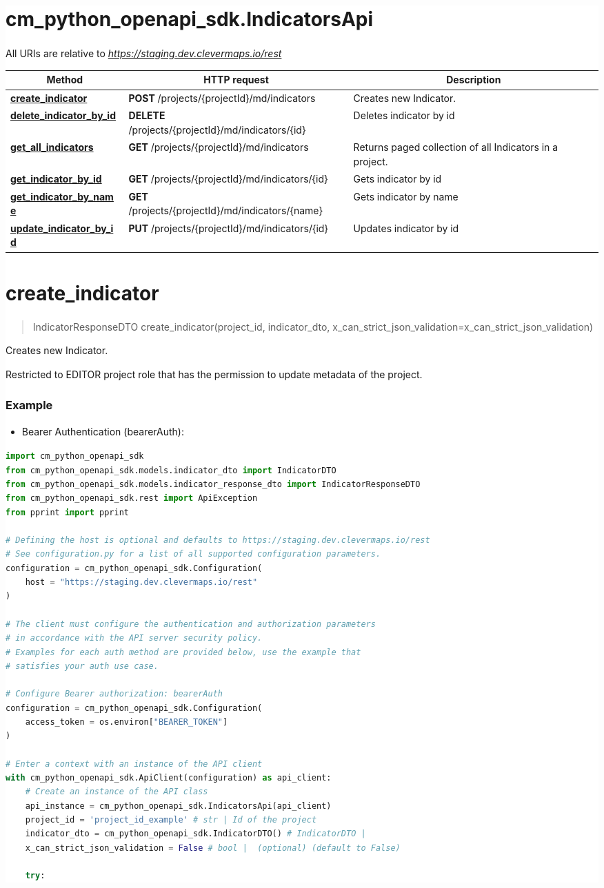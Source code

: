 # cm_python_openapi_sdk.IndicatorsApi

All URIs are relative to *https://staging.dev.clevermaps.io/rest*

Method | HTTP request | Description
------------- | ------------- | -------------
[**create_indicator**](IndicatorsApi.md#create_indicator) | **POST** /projects/{projectId}/md/indicators | Creates new Indicator.
[**delete_indicator_by_id**](IndicatorsApi.md#delete_indicator_by_id) | **DELETE** /projects/{projectId}/md/indicators/{id} | Deletes indicator by id
[**get_all_indicators**](IndicatorsApi.md#get_all_indicators) | **GET** /projects/{projectId}/md/indicators | Returns paged collection of all Indicators in a project.
[**get_indicator_by_id**](IndicatorsApi.md#get_indicator_by_id) | **GET** /projects/{projectId}/md/indicators/{id} | Gets indicator by id
[**get_indicator_by_name**](IndicatorsApi.md#get_indicator_by_name) | **GET** /projects/{projectId}/md/indicators/{name} | Gets indicator by name
[**update_indicator_by_id**](IndicatorsApi.md#update_indicator_by_id) | **PUT** /projects/{projectId}/md/indicators/{id} | Updates indicator by id


# **create_indicator**
> IndicatorResponseDTO create_indicator(project_id, indicator_dto, x_can_strict_json_validation=x_can_strict_json_validation)

Creates new Indicator.

Restricted to EDITOR project role that has the permission to update metadata of the project.

### Example

* Bearer Authentication (bearerAuth):

```python
import cm_python_openapi_sdk
from cm_python_openapi_sdk.models.indicator_dto import IndicatorDTO
from cm_python_openapi_sdk.models.indicator_response_dto import IndicatorResponseDTO
from cm_python_openapi_sdk.rest import ApiException
from pprint import pprint

# Defining the host is optional and defaults to https://staging.dev.clevermaps.io/rest
# See configuration.py for a list of all supported configuration parameters.
configuration = cm_python_openapi_sdk.Configuration(
    host = "https://staging.dev.clevermaps.io/rest"
)

# The client must configure the authentication and authorization parameters
# in accordance with the API server security policy.
# Examples for each auth method are provided below, use the example that
# satisfies your auth use case.

# Configure Bearer authorization: bearerAuth
configuration = cm_python_openapi_sdk.Configuration(
    access_token = os.environ["BEARER_TOKEN"]
)

# Enter a context with an instance of the API client
with cm_python_openapi_sdk.ApiClient(configuration) as api_client:
    # Create an instance of the API class
    api_instance = cm_python_openapi_sdk.IndicatorsApi(api_client)
    project_id = 'project_id_example' # str | Id of the project
    indicator_dto = cm_python_openapi_sdk.IndicatorDTO() # IndicatorDTO | 
    x_can_strict_json_validation = False # bool |  (optional) (default to False)

    try:
```